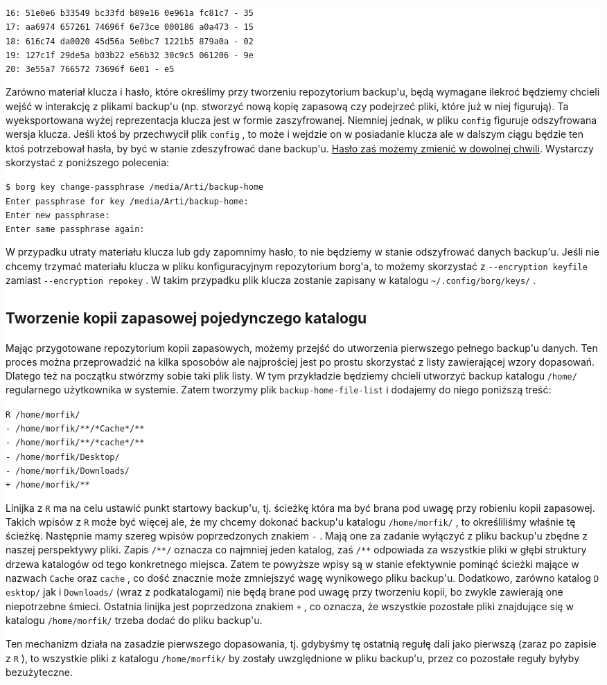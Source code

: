     16: 51e0e6 b33549 bc33fd b89e16 0e961a fc81c7 - 35
    17: aa6974 657261 74696f 6e73ce 000186 a0a473 - 15
    18: 616c74 da0020 45d56a 5e0bc7 1221b5 879a0a - 02
    19: 127c1f 29de5a b03b22 e56b32 30c9c5 061206 - 9e
    20: 3e55a7 766572 73696f 6e01 - e5


Zarówno materiał klucza i hasło, które określimy przy tworzeniu repozytorium backup'u, będą
wymagane ilekroć będziemy chcieli wejść w interakcję z plikami backup'u (np. stworzyć nową kopię
zapasową czy podejrzeć pliki, które już w niej figurują). Ta wyeksportowana wyżej reprezentacja
klucza jest w formie zaszyfrowanej. Niemniej jednak, w pliku `config` figuruje odszyfrowana wersja
klucza. Jeśli ktoś by przechwycił plik `config` , to może i wejdzie on w posiadanie klucza ale w
dalszym ciągu będzie ten ktoś potrzebował hasła, by być w stanie zdeszyfrować dane backup'u. [Hasło
zaś możemy zmienić w dowolnej chwili][5]. Wystarczy skorzystać z poniższego polecenia:

    $ borg key change-passphrase /media/Arti/backup-home
    Enter passphrase for key /media/Arti/backup-home:
    Enter new passphrase:
    Enter same passphrase again:

W przypadku utraty materiału klucza lub gdy zapomnimy hasło, to nie będziemy w stanie odszyfrować
danych backup'u. Jeśli nie chcemy trzymać materiału klucza w pliku konfiguracyjnym repozytorium
borg'a, to możemy skorzystać z `--encryption keyfile` zamiast `--encryption repokey` . W takim
przypadku plik klucza zostanie zapisany w katalogu `~/.config/borg/keys/` .

## Tworzenie kopii zapasowej pojedynczego katalogu

Mając przygotowane repozytorium kopii zapasowych, możemy przejść do utworzenia pierwszego pełnego
backup'u danych. Ten proces można przeprowadzić na kilka sposobów ale najprościej jest po prostu
skorzystać z listy zawierającej wzory dopasowań. Dlatego też na początku stwórzmy sobie taki plik
listy. W tym przykładzie będziemy chcieli utworzyć backup katalogu `/home/` regularnego użytkownika
w systemie. Zatem tworzymy plik `backup-home-file-list` i dodajemy do niego poniższą treść:

    R /home/morfik/
    - /home/morfik/**/*Cache*/**
    - /home/morfik/**/*cache*/**
    - /home/morfik/Desktop/
    - /home/morfik/Downloads/
    + /home/morfik/**

Linijka z `R` ma na celu ustawić punkt startowy backup'u, tj. ścieżkę która ma być brana pod uwagę
przy robieniu kopii zapasowej. Takich wpisów z `R` może być więcej ale, że my chcemy dokonać
backup'u katalogu `/home/morfik/` , to określiliśmy właśnie tę ścieżkę. Następnie mamy szereg
wpisów poprzedzonych znakiem `-` . Mają one za zadanie wyłączyć z pliku backup'u zbędne z naszej
perspektywy pliki. Zapis `/**/` oznacza co najmniej jeden katalog, zaś `/**` odpowiada za wszystkie
pliki w głębi struktury drzewa katalogów od tego konkretnego miejsca. Zatem te powyższe wpisy są w
stanie efektywnie pominąć ścieżki mające w nazwach `Cache` oraz `cache` , co dość znacznie
może zmniejszyć wagę wynikowego pliku backup'u. Dodatkowo, zarówno katalog `Desktop/` jak i
`Downloads/` (wraz z podkatalogami) nie będą brane pod uwagę przy tworzeniu kopii, bo zwykle
zawierają one niepotrzebne śmieci. Ostatnia linijka jest poprzedzona znakiem `+` , co oznacza, że
wszystkie pozostałe pliki znajdujące się w katalogu `/home/morfik/` trzeba dodać do pliku backup'u.

Ten mechanizm działa na zasadzie pierwszego dopasowania, tj. gdybyśmy tę ostatnią regułę dali jako
pierwszą (zaraz po zapisie z `R` ), to wszystkie pliki z katalogu `/home/morfik/` by zostały
uwzględnione w pliku backup'u, przez co pozostałe reguły byłyby bezużyteczne.


[1]: https://en.wikipedia.org/wiki/Data_deduplication
[2]: https://borgbackup.readthedocs.io/
[3]: https://borgbackup.readthedocs.io/en/stable/usage/init.html
[4]: https://en.wikipedia.org/wiki/Authenticated_encryption#Encrypt-then-MAC_(EtM)
[5]: https://borgbackup.readthedocs.io/en/stable/usage/key.html
[6]: https://github.com/facebook/zstd
[7]: https://crontab.guru/#30_17_*_*_6
[8]: https://borgbackup.readthedocs.io/en/stable/usage/prune.html